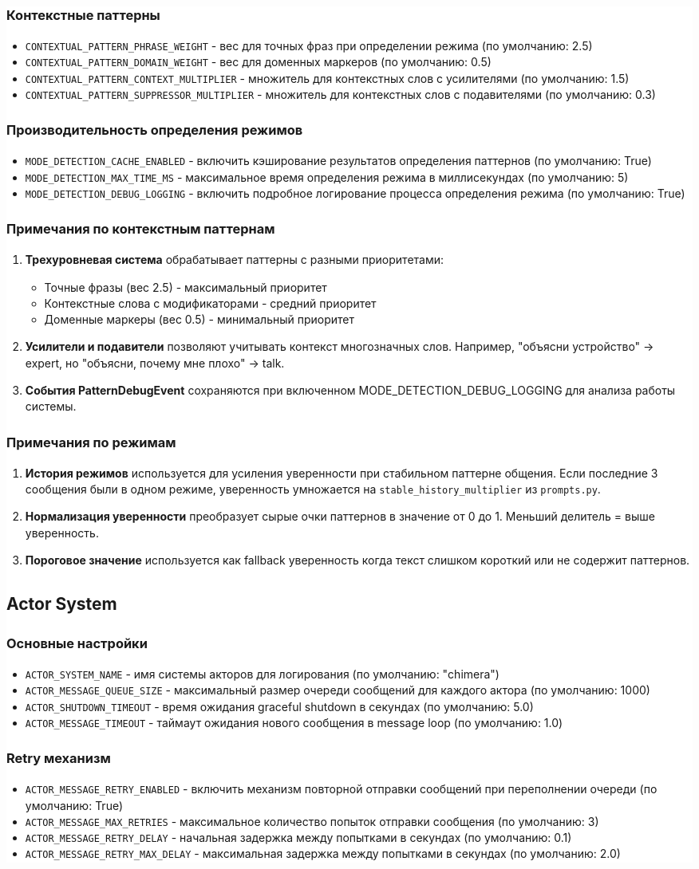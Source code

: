 ### Контекстные паттерны
- `CONTEXTUAL_PATTERN_PHRASE_WEIGHT` - вес для точных фраз при определении режима (по умолчанию: 2.5)
- `CONTEXTUAL_PATTERN_DOMAIN_WEIGHT` - вес для доменных маркеров (по умолчанию: 0.5)
- `CONTEXTUAL_PATTERN_CONTEXT_MULTIPLIER` - множитель для контекстных слов с усилителями (по умолчанию: 1.5)
- `CONTEXTUAL_PATTERN_SUPPRESSOR_MULTIPLIER` - множитель для контекстных слов с подавителями (по умолчанию: 0.3)

### Производительность определения режимов
- `MODE_DETECTION_CACHE_ENABLED` - включить кэширование результатов определения паттернов (по умолчанию: True)
- `MODE_DETECTION_MAX_TIME_MS` - максимальное время определения режима в миллисекундах (по умолчанию: 5)
- `MODE_DETECTION_DEBUG_LOGGING` - включить подробное логирование процесса определения режима (по умолчанию: True)

### Примечания по контекстным паттернам
1. **Трехуровневая система** обрабатывает паттерны с разными приоритетами:
   - Точные фразы (вес 2.5) - максимальный приоритет
   - Контекстные слова с модификаторами - средний приоритет
   - Доменные маркеры (вес 0.5) - минимальный приоритет

2. **Усилители и подавители** позволяют учитывать контекст многозначных слов. Например, "объясни устройство" → expert, но "объясни, почему мне плохо" → talk.

3. **События PatternDebugEvent** сохраняются при включенном MODE_DETECTION_DEBUG_LOGGING для анализа работы системы.

### Примечания по режимам
1. **История режимов** используется для усиления уверенности при стабильном паттерне общения. Если последние 3 сообщения были в одном режиме, уверенность умножается на `stable_history_multiplier` из `prompts.py`.

2. **Нормализация уверенности** преобразует сырые очки паттернов в значение от 0 до 1. Меньший делитель = выше уверенность.

3. **Пороговое значение** используется как fallback уверенность когда текст слишком короткий или не содержит паттернов.

## Actor System

### Основные настройки
- `ACTOR_SYSTEM_NAME` - имя системы акторов для логирования (по умолчанию: "chimera")
- `ACTOR_MESSAGE_QUEUE_SIZE` - максимальный размер очереди сообщений для каждого актора (по умолчанию: 1000)
- `ACTOR_SHUTDOWN_TIMEOUT` - время ожидания graceful shutdown в секундах (по умолчанию: 5.0)
- `ACTOR_MESSAGE_TIMEOUT` - таймаут ожидания нового сообщения в message loop (по умолчанию: 1.0)

### Retry механизм
- `ACTOR_MESSAGE_RETRY_ENABLED` - включить механизм повторной отправки сообщений при переполнении очереди (по умолчанию: True)
- `ACTOR_MESSAGE_MAX_RETRIES` - максимальное количество попыток отправки сообщения (по умолчанию: 3)
- `ACTOR_MESSAGE_RETRY_DELAY` - начальная задержка между попытками в секундах (по умолчанию: 0.1)
- `ACTOR_MESSAGE_RETRY_MAX_DELAY` - максимальная задержка между попытками в секундах (по умолчанию: 2.0)
